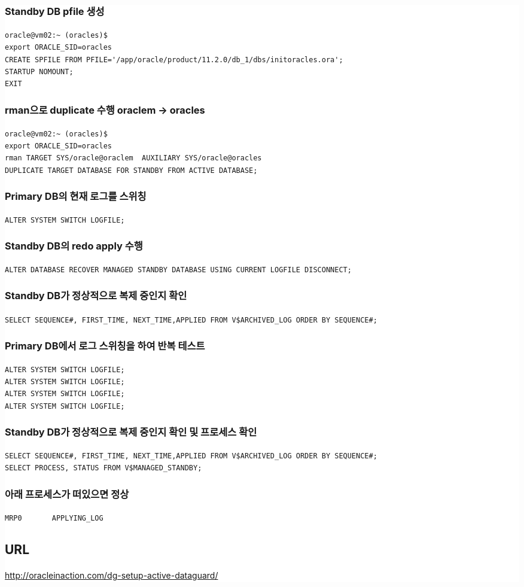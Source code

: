 
### Standby DB pfile 생성

	oracle@vm02:~ (oracles)$
	export ORACLE_SID=oracles
	CREATE SPFILE FROM PFILE='/app/oracle/product/11.2.0/db_1/dbs/initoracles.ora';
	STARTUP NOMOUNT;
	EXIT

### rman으로 duplicate 수행 oraclem -> oracles

	oracle@vm02:~ (oracles)$
	export ORACLE_SID=oracles
	rman TARGET SYS/oracle@oraclem  AUXILIARY SYS/oracle@oracles 
	DUPLICATE TARGET DATABASE FOR STANDBY FROM ACTIVE DATABASE;

### Primary DB의 현재 로그를 스위칭

	ALTER SYSTEM SWITCH LOGFILE;

### Standby DB의 redo apply 수행

	ALTER DATABASE RECOVER MANAGED STANDBY DATABASE USING CURRENT LOGFILE DISCONNECT;

### Standby DB가 정상적으로 복제 중인지 확인 

	SELECT SEQUENCE#, FIRST_TIME, NEXT_TIME,APPLIED FROM V$ARCHIVED_LOG ORDER BY SEQUENCE#;

### Primary DB에서 로그 스위칭을 하여 반복 테스트

	ALTER SYSTEM SWITCH LOGFILE;
	ALTER SYSTEM SWITCH LOGFILE;
	ALTER SYSTEM SWITCH LOGFILE;
	ALTER SYSTEM SWITCH LOGFILE;

### Standby DB가 정상적으로 복제 중인지 확인 및 프로세스 확인

	SELECT SEQUENCE#, FIRST_TIME, NEXT_TIME,APPLIED FROM V$ARCHIVED_LOG ORDER BY SEQUENCE#;
	SELECT PROCESS, STATUS FROM V$MANAGED_STANDBY;

### 아래 프로세스가 떠있으면 정상

	MRP0       APPLYING_LOG

## URL

http://oracleinaction.com/dg-setup-active-dataguard/
